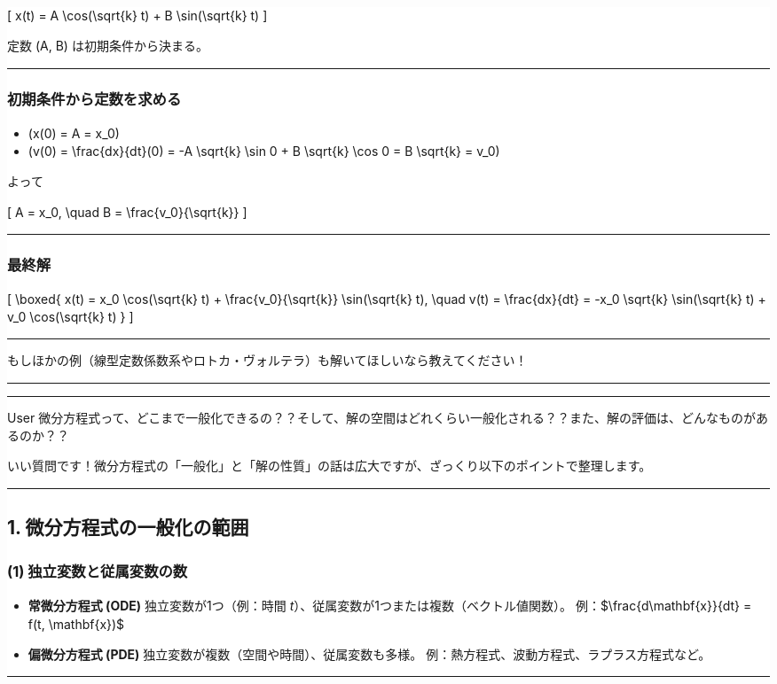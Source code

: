 \[
x(t) = A \cos(\sqrt{k} t) + B \sin(\sqrt{k} t)
\]

定数 \(A, B\) は初期条件から決まる。

---

### 初期条件から定数を求める

- \(x(0) = A = x_0\)
- \(v(0) = \frac{dx}{dt}(0) = -A \sqrt{k} \sin 0 + B \sqrt{k} \cos 0 = B \sqrt{k} = v_0\)

よって

\[
A = x_0, \quad B = \frac{v_0}{\sqrt{k}}
\]

---

### 最終解

\[
\boxed{
x(t) = x_0 \cos(\sqrt{k} t) + \frac{v_0}{\sqrt{k}} \sin(\sqrt{k} t), \quad
v(t) = \frac{dx}{dt} = -x_0 \sqrt{k} \sin(\sqrt{k} t) + v_0 \cos(\sqrt{k} t)
}
\]

---

もしほかの例（線型定数係数系やロトカ・ヴォルテラ）も解いてほしいなら教えてください！

---
---

User
微分方程式って、どこまで一般化できるの？？そして、解の空間はどれくらい一般化される？？また、解の評価は、どんなものがあるのか？？


いい質問です！微分方程式の「一般化」と「解の性質」の話は広大ですが、ざっくり以下のポイントで整理します。

---

## 1. 微分方程式の一般化の範囲

### (1) 独立変数と従属変数の数

* **常微分方程式 (ODE)**
  独立変数が1つ（例：時間 $t$）、従属変数が1つまたは複数（ベクトル値関数）。
  例：$\frac{d\mathbf{x}}{dt} = f(t, \mathbf{x})$

* **偏微分方程式 (PDE)**
  独立変数が複数（空間や時間）、従属変数も多様。
  例：熱方程式、波動方程式、ラプラス方程式など。

---